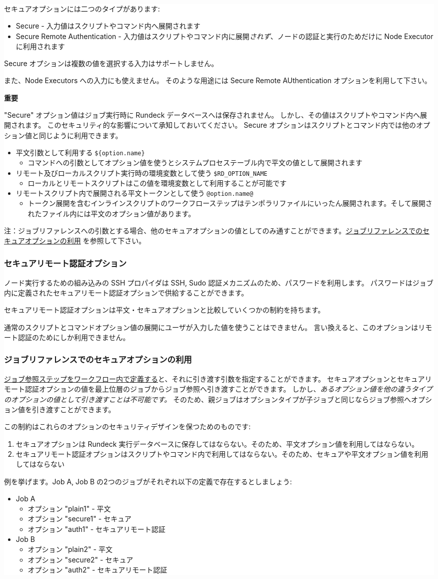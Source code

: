 セキュアオプションには二つのタイプがあります:

* Secure - 入力値はスクリプトやコマンド内へ展開されます
* Secure Remote Authentication - 入力値はスクリプトやコマンド内に展開*されず*、ノードの認証と実行のためだけに Node Executor に利用されます

Secure オプションは複数の値を選択する入力はサポートしません。

また、Node Executors への入力にも使えません。
そのような用途には Secure Remote AUthentication オプションを利用して下さい。

**重要**

"Secure" オプション値はジョブ実行時に Rundeck データべースへは保存されません。
しかし、その値はスクリプトやコマンド内へ展開されます。
このセキュリティ的な影響について承知しておいてください。
Secure オプションはスクリプトとコマンド内では他のオプション値と同じように利用できます。

* 平文引数として利用する `${option.name}`
    * コマンドへの引数としてオプション値を使うとシステムプロセステーブル内で平文の値として展開されます
* リモート及びローカルスクリプト実行時の環境変数として使う `$RD_OPTION_NAME` 
    * ローカルとリモートスクリプトはこの値を環境変数として利用することが可能です
* リモートスクリプト内で展開される平文トークンとして使う `@option.name@` 
    * トークン展開を含むインラインスクリプトのワークフローステップはテンポラリファイルにいったん展開されます。そして展開されたファイル内には平文のオプション値があります。

注：ジョブリファレンスへの引数とする場合、他のセキュアオプションの値としてのみ通すことができます。[ジョブリファレンスでのセキュアオプションの利用](#ジョブリファレンスでのセキュアオプションの利用) を参照して下さい。

### セキュアリモート認証オプション

ノード実行するための組み込みの SSH プロパイダは SSH, Sudo 認証メカニズムのため、パスワードを利用します。
パスワードはジョブ内に定義されたセキュアリモート認証オプションで供給することができます。

セキュアリモート認証オプションは平文・セキュアオプションと比較していくつかの制約を持ちます。

通常のスクリプトとコマンドオプション値の展開にユーザが入力した値を使うことはできません。
言い換えると、このオプションはリモート認証のためにしか利用できません。

### ジョブリファレンスでのセキュアオプションの利用

[ジョブ参照ステップをワークフロー内で定義する](job-workflows.html#ジョブ参照ステップ)と、それに引き渡す引数を指定することができます。
セキュアオプションとセキュアリモート認証オプションの値を最上位層のジョブからジョブ参照へ引き渡すことができます。
しかし、*あるオプション値を他の違うタイプのオプションの値として引き渡すことは不可能です。*
そのため、親ジョブはオプションタイプが子ジョブと同じならジョブ参照へオプション値を引き渡すことができます。

この制約はこれらのオプションのセキュリティデザインを保つためのものです:

1. セキュアオプションは Rundeck 実行データベースに保存してはならない。そのため、平文オプション値を利用してはならない。
2. セキュアリモート認証オプションはスクリプトやコマンド内で利用してはならない。そのため、セキュアや平文オプション値を利用してはならない

例を挙げます。Job A, Job B の2つのジョブがそれぞれ以下の定義で存在するとしましょう:

* Job A
    * オプション "plain1" - 平文
    * オプション "secure1" - セキュア
    * オプション "auth1" - セキュアリモート認証
* Job B
    * オプション "plain2" - 平文
    * オプション "secure2" - セキュア
    * オプション "auth2" - セキュアリモート認証

